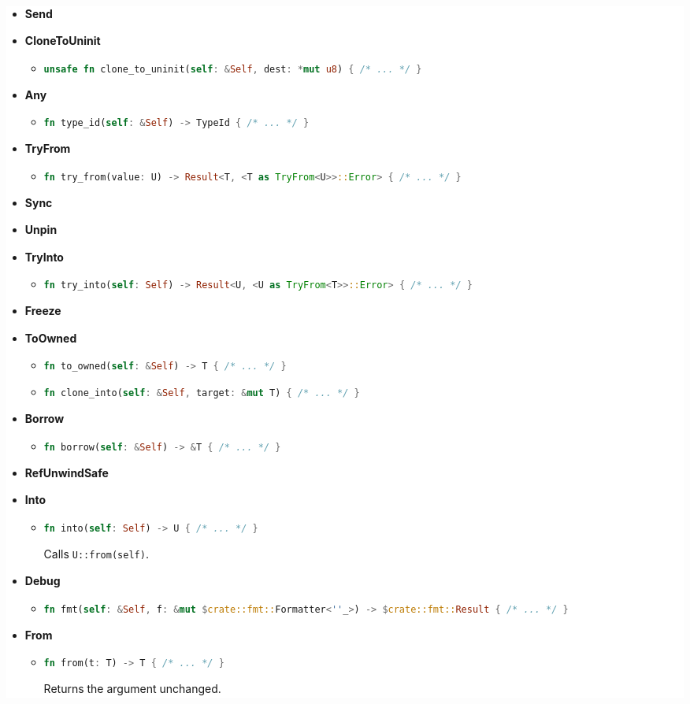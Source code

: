 - **Send**
- **CloneToUninit**
  - ```rust
    unsafe fn clone_to_uninit(self: &Self, dest: *mut u8) { /* ... */ }
    ```

- **Any**
  - ```rust
    fn type_id(self: &Self) -> TypeId { /* ... */ }
    ```

- **TryFrom**
  - ```rust
    fn try_from(value: U) -> Result<T, <T as TryFrom<U>>::Error> { /* ... */ }
    ```

- **Sync**
- **Unpin**
- **TryInto**
  - ```rust
    fn try_into(self: Self) -> Result<U, <U as TryFrom<T>>::Error> { /* ... */ }
    ```

- **Freeze**
- **ToOwned**
  - ```rust
    fn to_owned(self: &Self) -> T { /* ... */ }
    ```

  - ```rust
    fn clone_into(self: &Self, target: &mut T) { /* ... */ }
    ```

- **Borrow**
  - ```rust
    fn borrow(self: &Self) -> &T { /* ... */ }
    ```

- **RefUnwindSafe**
- **Into**
  - ```rust
    fn into(self: Self) -> U { /* ... */ }
    ```
    Calls `U::from(self)`.

- **Debug**
  - ```rust
    fn fmt(self: &Self, f: &mut $crate::fmt::Formatter<''_>) -> $crate::fmt::Result { /* ... */ }
    ```

- **From**
  - ```rust
    fn from(t: T) -> T { /* ... */ }
    ```
    Returns the argument unchanged.
